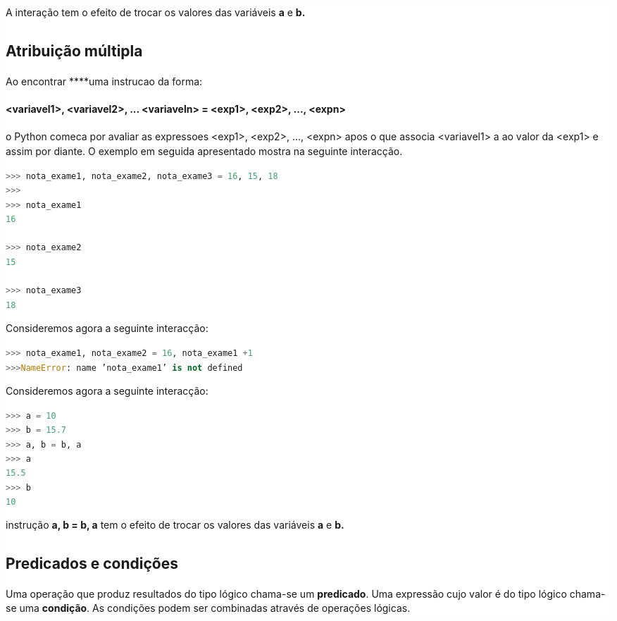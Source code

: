 >
A interação tem o efeito de trocar os valores das variáveis **a** e **b.**


## **Atribuição múltipla**

Ao encontrar ****uma instrucao da forma:

####  &lt;variavel1&gt;, &lt;variavel2&gt;,  ... &lt;variaveln&gt; =  &lt;exp1&gt;, &lt;exp2&gt;, ..., &lt;expn&gt;

o Python comeca por avaliar as expressoes &lt;exp1&gt;, &lt;exp2&gt;, ..., &lt;expn&gt; apos o que associa &lt;variavel1&gt; a ao valor da &lt;exp1&gt; e assim por diante. O exemplo em seguida apresentado mostra na seguinte interacção.

```python
>>> nota_exame1, nota_exame2, nota_exame3 = 16, 15, 18
>>>
>>> nota_exame1
16

>>> nota_exame2
15

>>> nota_exame3
18
```

Consideremos agora a seguinte interacção:

```python
>>> nota_exame1, nota_exame2 = 16, nota_exame1 +1
>>>NameError: name ’nota_exame1’ is not defined
```

Consideremos agora a seguinte interacção:

```python
>>> a = 10
>>> b = 15.7
>>> a, b = b, a
>>> a
15.5
>>> b
10
```

>
 instrução  **a, b = b, a** tem o efeito de trocar os valores das variáveis **a** e **b.**


## Predicados e condições

Uma operação que produz resultados do tipo lógico chama-se um **predicado**. Uma expressão cujo valor é do tipo lógico chama-se uma **condição**. As condições podem ser combinadas através de operações lógicas.
